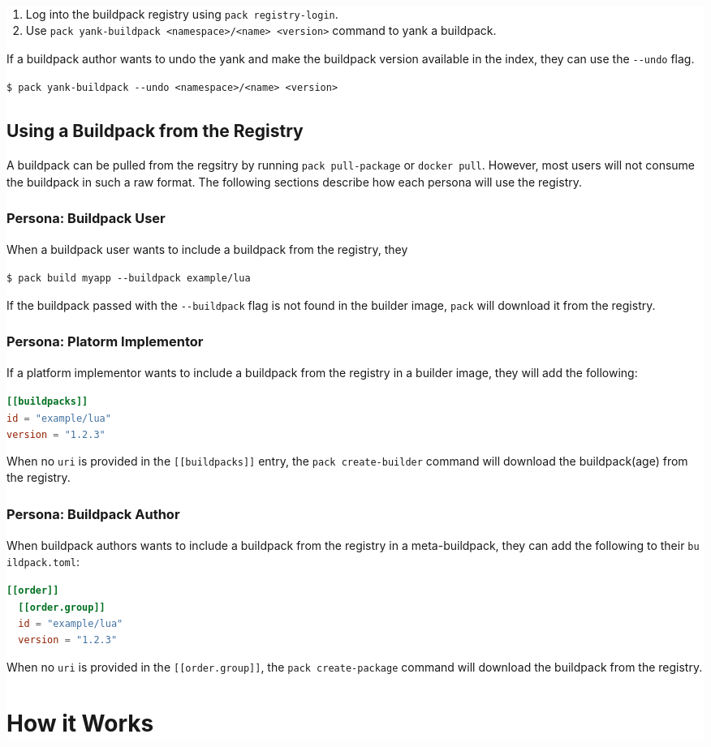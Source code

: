 1. Log into the buildpack registry using `pack registry-login`.
1. Use `pack yank-buildpack <namespace>/<name> <version>` command to yank a buildpack.

If a buildpack author wants to undo the yank and make the buildpack version available in the index, they can use the `--undo` flag.

```
$ pack yank-buildpack --undo <namespace>/<name> <version>
```

## Using a Buildpack from the Registry

A buildpack can be pulled from the regsitry by running `pack pull-package` or `docker pull`. However, most users will not consume the buildpack in such a raw format. The following sections describe how each persona will use the registry.

### Persona: Buildpack User

When a buildpack user wants to include a buildpack from the registry, they

```
$ pack build myapp --buildpack example/lua
```

If the buildpack passed with the `--buildpack` flag is not found in the builder image, `pack` will download it from the registry.

### Persona: Platorm Implementor

If a platform implementor wants to include a buildpack from the registry in a builder image, they will add the following:

```toml
[[buildpacks]]
id = "example/lua"
version = "1.2.3"
```

When no `uri` is provided in the `[[buildpacks]]` entry, the `pack create-builder` command will download the buildpack(age) from the registry.

### Persona: Buildpack Author

When buildpack authors wants to include a buildpack from the registry in a meta-buildpack, they can add the following to their `buildpack.toml`:

```toml
[[order]]
  [[order.group]]
  id = "example/lua"
  version = "1.2.3"
```

When no `uri` is provided in the `[[order.group]]`, the `pack create-package` command will download the buildpack from the registry.

# How it Works
[how-it-works]: #how-it-works


[meta]: #meta
[summary]: #summary
[motivation]: #motivation
[what-it-is]: #what-it-is
[drawbacks]: #drawbacks
[alternatives]: #alternatives
[prior-art]: #prior-art
[unresolved-questions]: #unresolved-questions